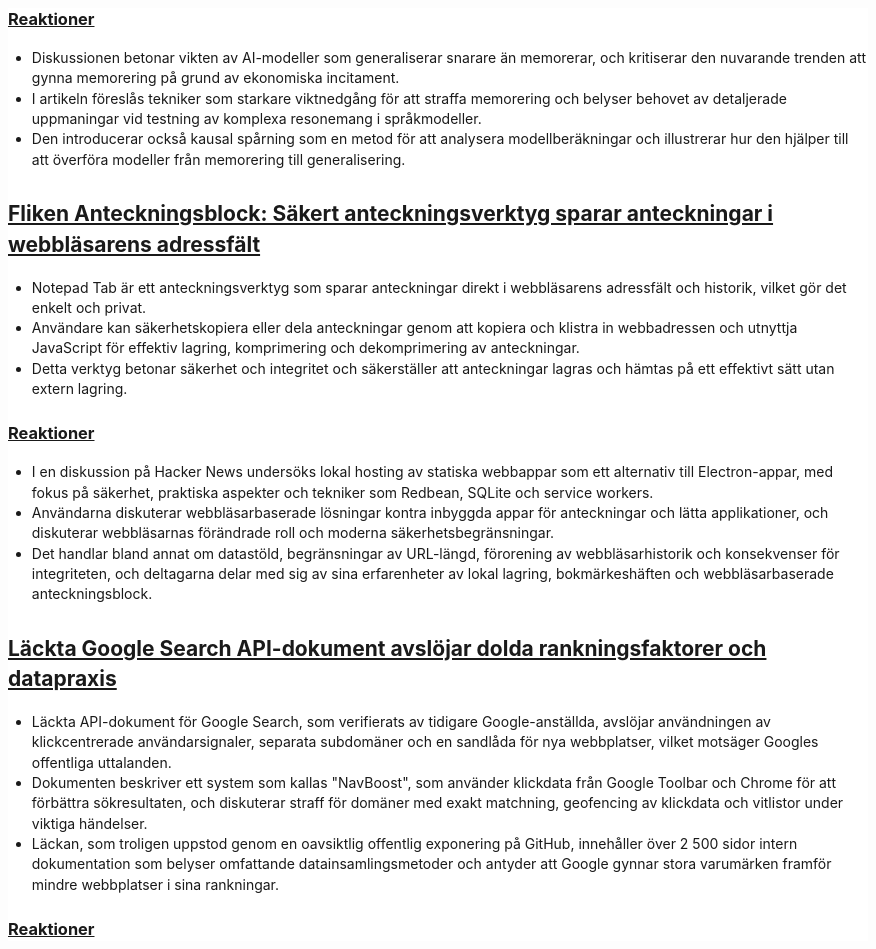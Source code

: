 ### [Reaktioner](https://news.ycombinator.com/item?id=40495149)

- Diskussionen betonar vikten av AI-modeller som generaliserar snarare än memorerar, och kritiserar den nuvarande trenden att gynna memorering på grund av ekonomiska incitament.
- I artikeln föreslås tekniker som starkare viktnedgång för att straffa memorering och belyser behovet av detaljerade uppmaningar vid testning av komplexa resonemang i språkmodeller.
- Den introducerar också kausal spårning som en metod för att analysera modellberäkningar och illustrerar hur den hjälper till att överföra modeller från memorering till generalisering.

## [Fliken Anteckningsblock: Säkert anteckningsverktyg sparar anteckningar i webbläsarens adressfält](https://notepadtab.com/)

- Notepad Tab är ett anteckningsverktyg som sparar anteckningar direkt i webbläsarens adressfält och historik, vilket gör det enkelt och privat.
- Användare kan säkerhetskopiera eller dela anteckningar genom att kopiera och klistra in webbadressen och utnyttja JavaScript för effektiv lagring, komprimering och dekomprimering av anteckningar.
- Detta verktyg betonar säkerhet och integritet och säkerställer att anteckningar lagras och hämtas på ett effektivt sätt utan extern lagring.

### [Reaktioner](https://news.ycombinator.com/item?id=40494793)

- I en diskussion på Hacker News undersöks lokal hosting av statiska webbappar som ett alternativ till Electron-appar, med fokus på säkerhet, praktiska aspekter och tekniker som Redbean, SQLite och service workers.
- Användarna diskuterar webbläsarbaserade lösningar kontra inbyggda appar för anteckningar och lätta applikationer, och diskuterar webbläsarnas förändrade roll och moderna säkerhetsbegränsningar.
- Det handlar bland annat om datastöld, begränsningar av URL-längd, förorening av webbläsarhistorik och konsekvenser för integriteten, och deltagarna delar med sig av sina erfarenheter av lokal lagring, bokmärkeshäften och webbläsarbaserade anteckningsblock.

## [Läckta Google Search API-dokument avslöjar dolda rankningsfaktorer och datapraxis](https://sparktoro.com/blog/an-anonymous-source-shared-thousands-of-leaked-google-search-api-documents-with-me-everyone-in-seo-should-see-them/)

- Läckta API-dokument för Google Search, som verifierats av tidigare Google-anställda, avslöjar användningen av klickcentrerade användarsignaler, separata subdomäner och en sandlåda för nya webbplatser, vilket motsäger Googles offentliga uttalanden.
- Dokumenten beskriver ett system som kallas "NavBoost", som använder klickdata från Google Toolbar och Chrome för att förbättra sökresultaten, och diskuterar straff för domäner med exakt matchning, geofencing av klickdata och vitlistor under viktiga händelser.
- Läckan, som troligen uppstod genom en oavsiktlig offentlig exponering på GitHub, innehåller över 2 500 sidor intern dokumentation som belyser omfattande datainsamlingsmetoder och antyder att Google gynnar stora varumärken framför mindre webbplatser i sina rankningar.

### [Reaktioner](https://news.ycombinator.com/item?id=40496967)
